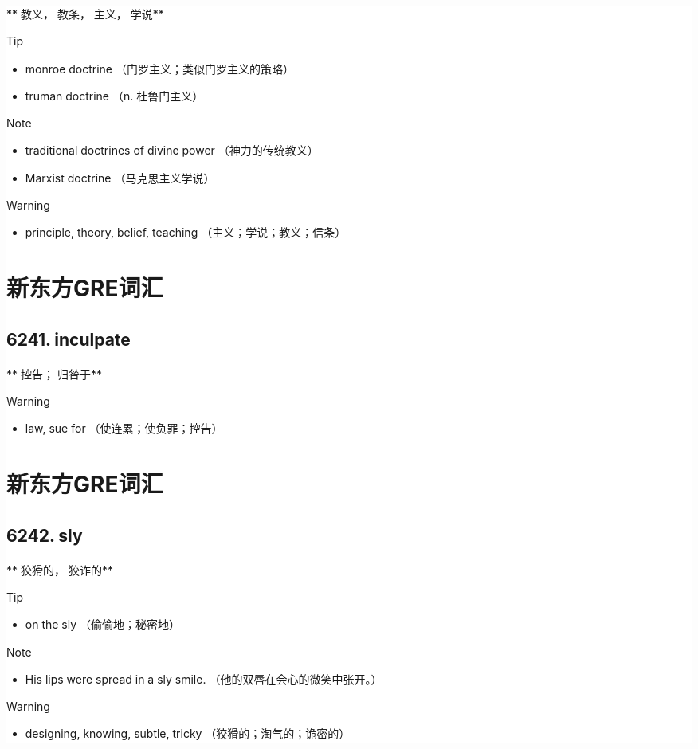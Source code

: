 ** 教义， 教条， 主义， 学说**

> [!TIP]
>
> - monroe doctrine （门罗主义；类似门罗主义的策略）
>
> - truman doctrine （n. 杜鲁门主义）
>

> [!NOTE]
>
> - traditional doctrines of divine power （神力的传统教义）
>
> - Marxist doctrine （马克思主义学说）
>

> [!WARNING]
>
> - principle, theory, belief, teaching （主义；学说；教义；信条）
>

# 新东方GRE词汇

## 6241. inculpate

** 控告； 归咎于**

> [!WARNING]
>
> - law, sue for （使连累；使负罪；控告）
>

# 新东方GRE词汇

## 6242. sly

** 狡猾的， 狡诈的**

> [!TIP]
>
> - on the sly （偷偷地；秘密地）
>

> [!NOTE]
>
> - His lips were spread in a sly smile. （他的双唇在会心的微笑中张开。）
>

> [!WARNING]
>
> - designing, knowing, subtle, tricky （狡猾的；淘气的；诡密的）
>
